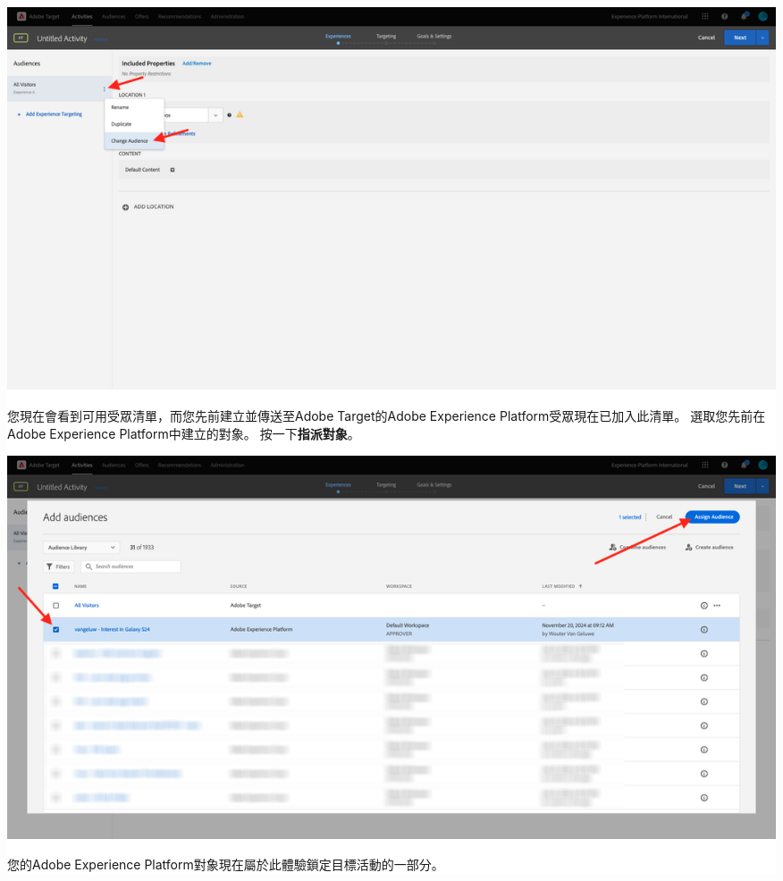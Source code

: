 ![RTCDP](./images/atform3.png)

您現在會看到可用受眾清單，而您先前建立並傳送至Adobe Target的Adobe Experience Platform受眾現在已加入此清單。 選取您先前在Adobe Experience Platform中建立的對象。 按一下&#x200B;**指派對象**。

![RTCDP](./images/exclatvecchaud.png)

您的Adobe Experience Platform對象現在屬於此體驗鎖定目標活動的一部分。
